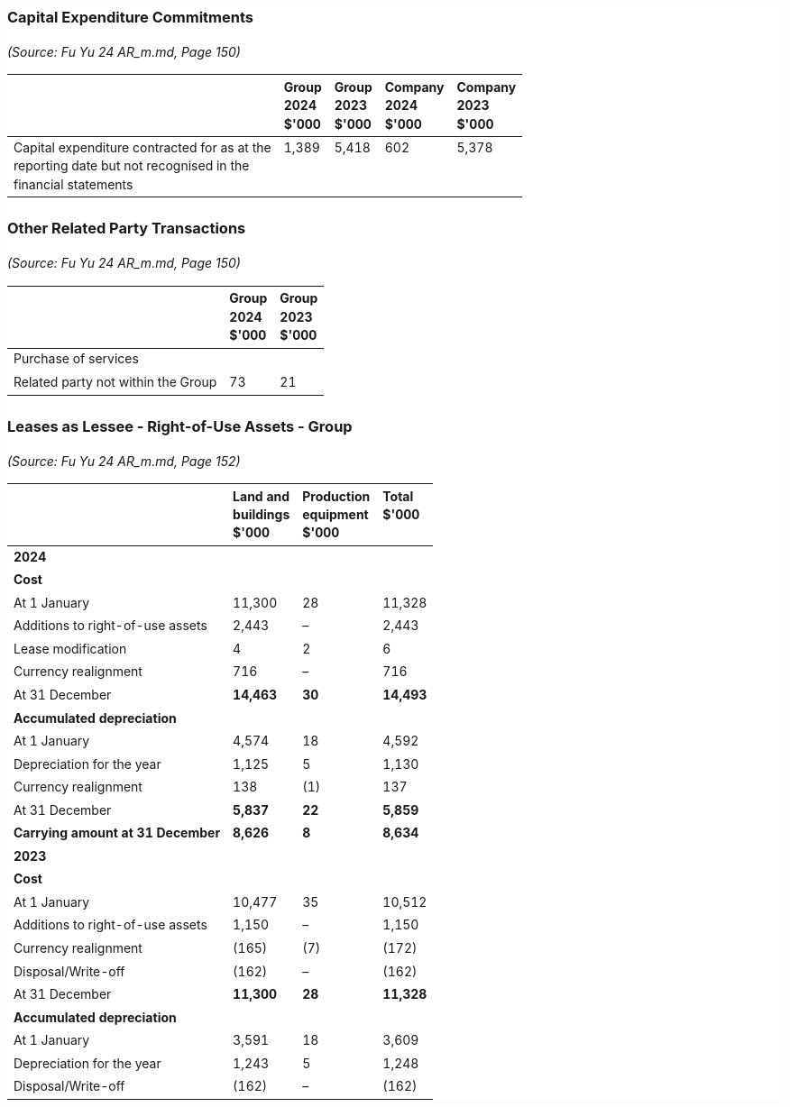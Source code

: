 ### Capital Expenditure Commitments
*(Source: Fu Yu 24 AR_m.md, Page 150)*

|                                                                                                                  | Group<br>2024<br>\$'000 | Group<br>2023<br>\$'000 | Company<br>2024<br>\$'000 | Company<br>2023<br>\$'000 |
|:-----------------------------------------------------------------------------------------------------------------|:------------------------|:------------------------|:-------------------------|:-------------------------|
| Capital expenditure contracted for as at the<br>reporting date but not recognised in the<br>financial statements | 1,389                   | 5,418                   | 602                      | 5,378                    |

### Other Related Party Transactions
*(Source: Fu Yu 24 AR_m.md, Page 150)*

|                                  | Group<br>2024<br>\$'000 | Group<br>2023<br>\$'000 |
|:---------------------------------|:------------------------|:------------------------|
| Purchase of services             |                         |                         |
| Related party not within the Group | 73                      | 21                      |

### Leases as Lessee - Right-of-Use Assets - Group
*(Source: Fu Yu 24 AR_m.md, Page 152)*

|                                  | Land and<br>buildings<br>\$'000 | Production<br>equipment<br>\$'000 | Total<br>\$'000 |
|:---------------------------------|:---------------------------------|:-----------------------------------|:----------------|
| **2024**                         |                                  |                                    |                 |
| **Cost**                         |                                  |                                    |                 |
| At 1 January                     | 11,300                           | 28                                 | 11,328          |
| Additions to right-of-use assets | 2,443                            | –                                  | 2,443           |
| Lease modification               | 4                                | 2                                  | 6               |
| Currency realignment             | 716                              | –                                  | 716             |
| At 31 December                   | **14,463**                       | **30**                             | **14,493**      |
| **Accumulated depreciation**     |                                  |                                    |                 |
| At 1 January                     | 4,574                            | 18                                 | 4,592           |
| Depreciation for the year        | 1,125                            | 5                                  | 1,130           |
| Currency realignment             | 138                              | (1)                                | 137             |
| At 31 December                   | **5,837**                        | **22**                             | **5,859**       |
| **Carrying amount at 31 December** | **8,626**                        | **8**                              | **8,634**       |
| **2023**                         |                                  |                                    |                 |
| **Cost**                         |                                  |                                    |                 |
| At 1 January                     | 10,477                           | 35                                 | 10,512          |
| Additions to right-of-use assets | 1,150                            | –                                  | 1,150           |
| Currency realignment             | (165)                            | (7)                                | (172)           |
| Disposal/Write-off               | (162)                            | –                                  | (162)           |
| At 31 December                   | **11,300**                       | **28**                             | **11,328**      |
| **Accumulated depreciation**     |                                  |                                    |                 |
| At 1 January                     | 3,591                            | 18                                 | 3,609           |
| Depreciation for the year        | 1,243                            | 5                                  | 1,248           |
| Disposal/Write-off               | (162)                            | –                                  | (162)           |